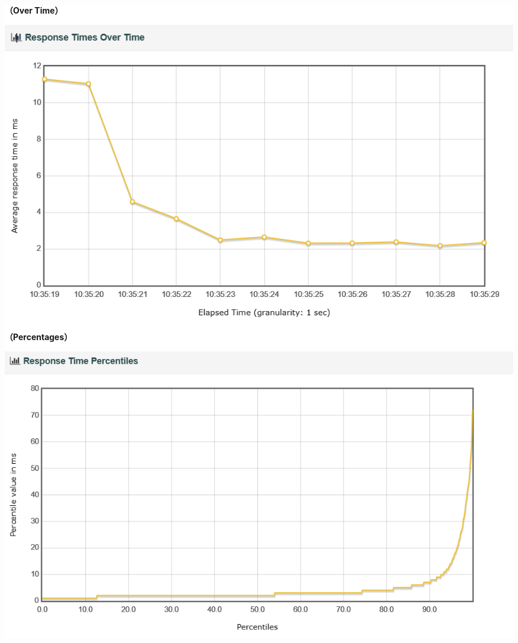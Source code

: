 **（Over Time）**

![image-20231126113635255](./images/image-20231126113635255.png)

**（Percentages）**

![image-20231126113749332](./images/image-20231126113749332.png)
